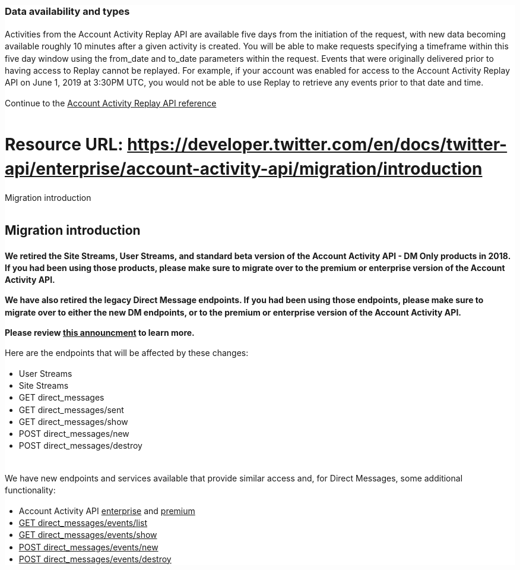 ### Data availability and types

Activities from the Account Activity Replay API are available five days from the initiation of the request, with new data becoming available roughly 10 minutes after a given activity is created. You will be able to make requests specifying a timeframe within this five day window using the from\_date and to\_date parameters within the request. Events that were originally delivered prior to having access to Replay cannot be replayed. For example, if your account was enabled for access to the Account Activity Replay API on June 1, 2019 at 3:30PM UTC, you would not be able to use Replay to retrieve any events prior to that date and time.

Continue to the [Account Activity Replay API reference](https://developer.twitter.com/content/developer-twitter/en/docs/twitter-api/enterprise/account-activity-api/api-reference/replay-api)

# Resource URL: https://developer.twitter.com/en/docs/twitter-api/enterprise/account-activity-api/migration/introduction
Migration introduction

Migration introduction
----------------------

**We retired the Site Streams, User Streams, and standard beta version of the Account Activity API - DM Only products in 2018. If you had been using those products, please make sure to migrate over to the premium or enterprise version of the Account Activity API.**

**We have also retired the legacy Direct Message endpoints. If you had been using those endpoints, please make sure to migrate over to either the new DM endpoints, or to the premium or enterprise version of the Account Activity API.** 

**Please review [this announcment](https://twittercommunity.com/t/details-and-what-to-expect-from-the-api-deprecations-this-week-on-august-16-2018/110746) to learn more.**

Here are the endpoints that will be affected by these changes:  

* User Streams
* Site Streams
* GET direct\_messages
* GET direct\_messages/sent
* GET direct\_messages/show
* POST direct\_messages/new
* POST direct\_messages/destroy  
     

We have new endpoints and services available that provide similar access and, for Direct Messages, some additional functionality:

* Account Activity API [enterprise](https://developer.twitter.com/content/developer-twitter/en/docs/twitter-api/enterprise/account-activity-api/api-reference/aaa-enterprise) and [premium](https://developer.twitter.com/content/developer-twitter/en/docs/twitter-api/premium/account-activity-api/api-reference/aaa-premium)
* [GET direct\_messages/events/list](https://developer.twitter.com/content/developer-twitter/en/docs/direct-messages/sending-and-receiving/api-reference/list-events)
* [GET direct\_messages/events/show](https://developer.twitter.com/content/developer-twitter/en/docs/direct-messages/sending-and-receiving/api-reference/get-event)
* [POST direct\_messages/events/new](https://developer.twitter.com/content/developer-twitter/en/docs/direct-messages/sending-and-receiving/api-reference/new-event)
* [POST direct\_messages/events/destroy](https://developer.twitter.com/content/developer-twitter/en/docs/direct-messages/sending-and-receiving/api-reference/delete-message-event) 
